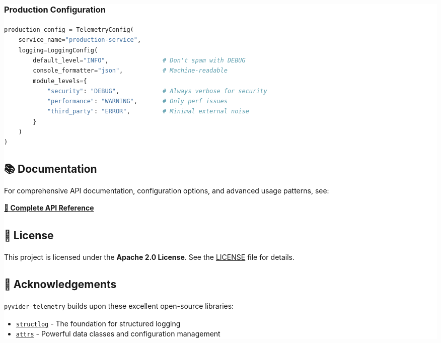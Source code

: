 ### Production Configuration

```python
production_config = TelemetryConfig(
    service_name="production-service",
    logging=LoggingConfig(
        default_level="INFO",               # Don't spam with DEBUG
        console_formatter="json",           # Machine-readable
        module_levels={
            "security": "DEBUG",            # Always verbose for security
            "performance": "WARNING",       # Only perf issues
            "third_party": "ERROR",         # Minimal external noise
        }
    )
)
```

## 📚 Documentation

For comprehensive API documentation, configuration options, and advanced usage patterns, see:

**[📖 Complete API Reference](docs/api-reference.md)**

## 📜 License

This project is licensed under the **Apache 2.0 License**. See the [LICENSE](LICENSE) file for details.

## 🙏 Acknowledgements

`pyvider-telemetry` builds upon these excellent open-source libraries:

- [`structlog`](https://www.structlog.org/) - The foundation for structured logging
- [`attrs`](https://www.attrs.org/) - Powerful data classes and configuration management
